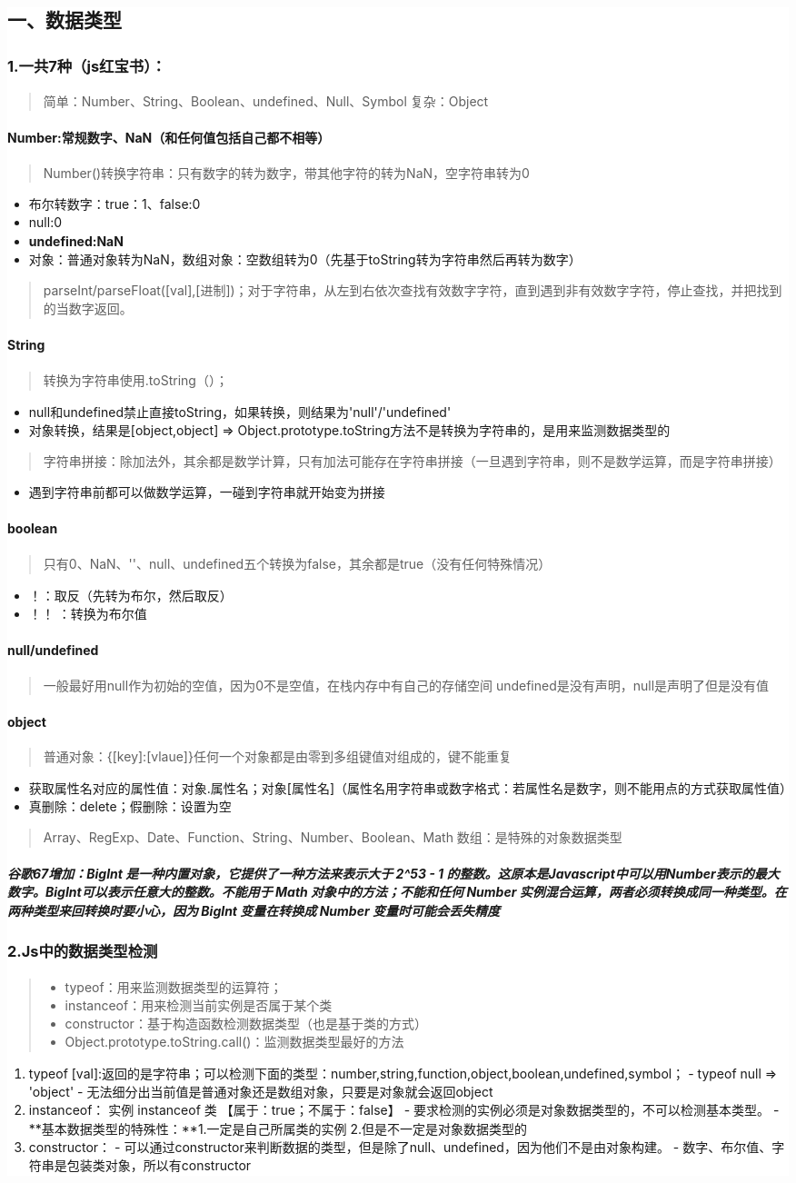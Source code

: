 ## 一、数据类型
### 1.一共7种（js红宝书）：
  >简单：Number、String、Boolean、undefined、Null、Symbol
  复杂：Object
  
  ####  Number:常规数字、NaN（和任何值包括自己都不相等）
  > Number()转换字符串：只有数字的转为数字，带其他字符的转为NaN，空字符串转为0
  - 布尔转数字：true：1、false:0
  - null:0
  - **undefined:NaN**
  - 对象：普通对象转为NaN，数组对象：空数组转为0（先基于toString转为字符串然后再转为数字）
  > parseInt/parseFloat([val],[进制])；对于字符串，从左到右依次查找有效数字字符，直到遇到非有效数字字符，停止查找，并把找到的当数字返回。

  #### String
  > 转换为字符串使用.toString（）；
  - null和undefined禁止直接toString，如果转换，则结果为'null'/'undefined'
  - 对象转换，结果是[object,object] => Object.prototype.toString方法不是转换为字符串的，是用来监测数据类型的
  > 字符串拼接：除加法外，其余都是数学计算，只有加法可能存在字符串拼接（一旦遇到字符串，则不是数学运算，而是字符串拼接）
  - 遇到字符串前都可以做数学运算，一碰到字符串就开始变为拼接
  
  #### boolean
  > 只有0、NaN、''、null、undefined五个转换为false，其余都是true（没有任何特殊情况）
  - ！：取反（先转为布尔，然后取反）
  - ！！ ：转换为布尔值

  #### null/undefined
  > 一般最好用null作为初始的空值，因为0不是空值，在栈内存中有自己的存储空间
  > undefined是没有声明，null是声明了但是没有值

  #### object
  > 普通对象：{[key]:[vlaue]}任何一个对象都是由零到多组键值对组成的，键不能重复
  - 获取属性名对应的属性值：对象.属性名；对象[属性名]（属性名用字符串或数字格式：若属性名是数字，则不能用点的方式获取属性值）
  - 真删除：delete；假删除：设置为空
  > Array、RegExp、Date、Function、String、Number、Boolean、Math
  > 数组：是特殊的对象数据类型

  ##### 谷歌67增加：BigInt 是一种内置对象，它提供了一种方法来表示大于 2^53 - 1 的整数。这原本是Javascript中可以用Number表示的最大数字。BigInt可以表示任意大的整数。不能用于 Math 对象中的方法；不能和任何 Number 实例混合运算，两者必须转换成同一种类型。在两种类型来回转换时要小心，因为 BigInt 变量在转换成 Number 变量时可能会丢失精度

### 2.Js中的数据类型检测
  > - typeof：用来监测数据类型的运算符；
  > - instanceof：用来检测当前实例是否属于某个类
  > - constructor：基于构造函数检测数据类型（也是基于类的方式）
  > - Object.prototype.toString.call()：监测数据类型最好的方法

  1. typeof [val]:返回的是字符串；可以检测下面的类型：number,string,function,object,boolean,undefined,symbol；
    - typeof null => 'object' 
    - 无法细分出当前值是普通对象还是数组对象，只要是对象就会返回object
  2. instanceof： 实例 instanceof 类 【属于：true；不属于：false】
    - 要求检测的实例必须是对象数据类型的，不可以检测基本类型。
    - **基本数据类型的特殊性：**1.一定是自己所属类的实例 2.但是不一定是对象数据类型的
  3. constructor：
    - 可以通过constructor来判断数据的类型，但是除了null、undefined，因为他们不是由对象构建。
    - 数字、布尔值、字符串是包装类对象，所以有constructor
